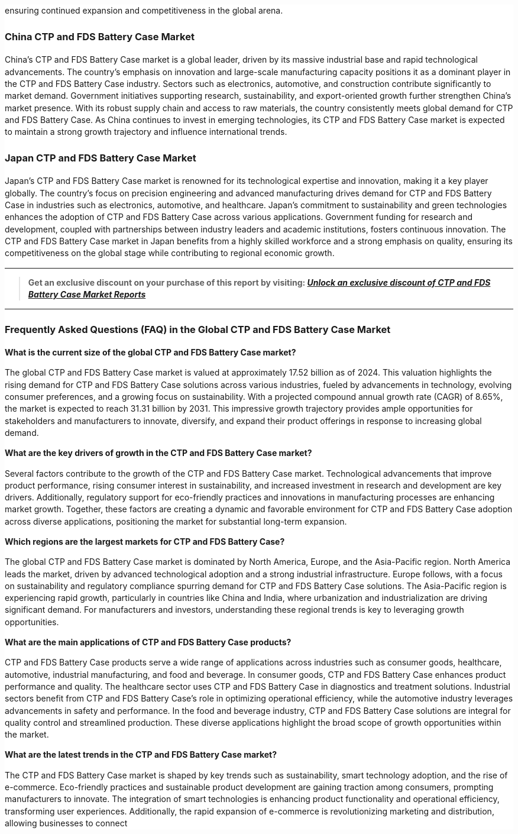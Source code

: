 ensuring continued expansion and competitiveness in the global arena.</p><h3>China CTP and FDS Battery Case Market</h3><p>China&rsquo;s CTP and FDS Battery Case market is a global leader, driven by its massive industrial base and rapid technological advancements. The country&rsquo;s emphasis on innovation and large-scale manufacturing capacity positions it as a dominant player in the CTP and FDS Battery Case industry. Sectors such as electronics, automotive, and construction contribute significantly to market demand. Government initiatives supporting research, sustainability, and export-oriented growth further strengthen China&rsquo;s market presence. With its robust supply chain and access to raw materials, the country consistently meets global demand for CTP and FDS Battery Case. As China continues to invest in emerging technologies, its CTP and FDS Battery Case market is expected to maintain a strong growth trajectory and influence international trends.</p><h3>Japan CTP and FDS Battery Case Market</h3><p>Japan&rsquo;s CTP and FDS Battery Case market is renowned for its technological expertise and innovation, making it a key player globally. The country&rsquo;s focus on precision engineering and advanced manufacturing drives demand for CTP and FDS Battery Case in industries such as electronics, automotive, and healthcare. Japan&rsquo;s commitment to sustainability and green technologies enhances the adoption of CTP and FDS Battery Case across various applications. Government funding for research and development, coupled with partnerships between industry leaders and academic institutions, fosters continuous innovation. The CTP and FDS Battery Case market in Japan benefits from a highly skilled workforce and a strong emphasis on quality, ensuring its competitiveness on the global stage while contributing to regional economic growth.</p><hr /><blockquote><p><strong>Get an exclusive discount on your purchase of this report by visiting: <em><a href="://marketresearchpulse.com/ask-for-discount/58341?utm_source=Github&amp;utm_medium=025">Unlock an exclusive discount of CTP and FDS Battery Case Market Reports</a></em>&nbsp;</strong></p></blockquote><hr /><h3>Frequently Asked Questions (FAQ) in the Global CTP and FDS Battery Case Market</h3><p><strong>What is the current size of the global CTP and FDS Battery Case market?</strong></p><p>The global CTP and FDS Battery Case market is valued at approximately 17.52 billion as of 2024. This valuation highlights the rising demand for CTP and FDS Battery Case solutions across various industries, fueled by advancements in technology, evolving consumer preferences, and a growing focus on sustainability. With a projected compound annual growth rate (CAGR) of 8.65%, the market is expected to reach 31.31 billion by 2031. This impressive growth trajectory provides ample opportunities for stakeholders and manufacturers to innovate, diversify, and expand their product offerings in response to increasing global demand.</p><p><strong>What are the key drivers of growth in the CTP and FDS Battery Case market?</strong></p><p>Several factors contribute to the growth of the CTP and FDS Battery Case market. Technological advancements that improve product performance, rising consumer interest in sustainability, and increased investment in research and development are key drivers. Additionally, regulatory support for eco-friendly practices and innovations in manufacturing processes are enhancing market growth. Together, these factors are creating a dynamic and favorable environment for CTP and FDS Battery Case adoption across diverse applications, positioning the market for substantial long-term expansion.</p><p><strong>Which regions are the largest markets for CTP and FDS Battery Case?</strong></p><p>The global CTP and FDS Battery Case market is dominated by North America, Europe, and the Asia-Pacific region. North America leads the market, driven by advanced technological adoption and a strong industrial infrastructure. Europe follows, with a focus on sustainability and regulatory compliance spurring demand for CTP and FDS Battery Case solutions. The Asia-Pacific region is experiencing rapid growth, particularly in countries like China and India, where urbanization and industrialization are driving significant demand. For manufacturers and investors, understanding these regional trends is key to leveraging growth opportunities.</p><p><strong>What are the main applications of CTP and FDS Battery Case products?</strong></p><p>CTP and FDS Battery Case products serve a wide range of applications across industries such as consumer goods, healthcare, automotive, industrial manufacturing, and food and beverage. In consumer goods, CTP and FDS Battery Case enhances product performance and quality. The healthcare sector uses CTP and FDS Battery Case in diagnostics and treatment solutions. Industrial sectors benefit from CTP and FDS Battery Case&rsquo;s role in optimizing operational efficiency, while the automotive industry leverages advancements in safety and performance. In the food and beverage industry, CTP and FDS Battery Case solutions are integral for quality control and streamlined production. These diverse applications highlight the broad scope of growth opportunities within the market.</p><p><strong>What are the latest trends in the CTP and FDS Battery Case market?</strong></p><p>The CTP and FDS Battery Case market is shaped by key trends such as sustainability, smart technology adoption, and the rise of e-commerce. Eco-friendly practices and sustainable product development are gaining traction among consumers, prompting manufacturers to innovate. The integration of smart technologies is enhancing product functionality and operational efficiency, transforming user experiences. Additionally, the rapid expansion of e-commerce is revolutionizing marketing and distribution, allowing businesses to connect